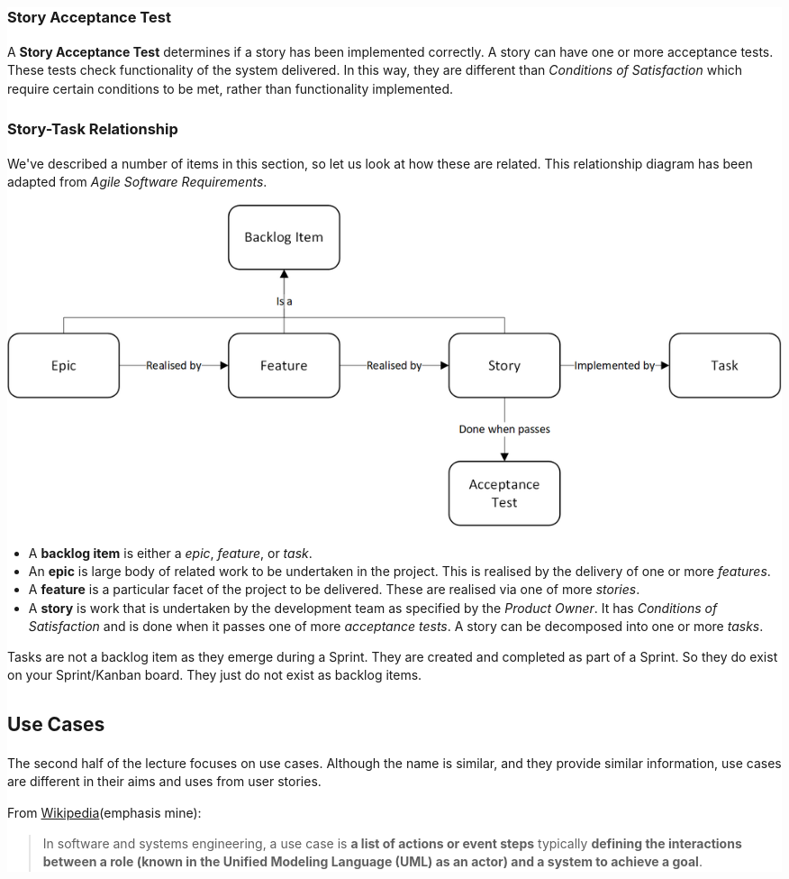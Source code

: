 ### Story Acceptance Test

A **Story Acceptance Test** determines if a story has been implemented correctly.  A story can have one or more acceptance tests.  These tests check functionality of the system delivered.  In this way, they are different than *Conditions of Satisfaction* which require certain conditions to be met, rather than functionality implemented.

### Story-Task Relationship

We've described a number of items in this section, so let us look at how these are related.  This relationship diagram has been adapted from *Agile Software Requirements*.

![Story Relationship](img/story-relationship.png)

- A **backlog item** is either a *epic*, *feature*, or *task*.
- An **epic** is large body of related work to be undertaken in the project.  This is realised by the delivery of one or more *features*.
- A **feature** is a particular facet of the project to be delivered.  These are realised via one of more *stories*.
- A **story** is work that is undertaken by the development team as specified by the *Product Owner*.  It has *Conditions of Satisfaction* and is done when it passes one of more *acceptance tests*.  A story can be decomposed into one or more *tasks*.

Tasks are not a backlog item as they emerge during a Sprint.  They are created and completed as part of a Sprint.  So they do exist on your Sprint/Kanban board.  They just do not exist as backlog items.

## Use Cases

The second half of the lecture focuses on use cases.  Although the name is similar, and they provide similar information, use cases are different in their aims and uses from user stories.

From [Wikipedia](https://en.wikipedia.org/wiki/Use_case)(emphasis mine):

> In software and systems engineering, a use case is **a list of actions or event steps** typically **defining the interactions between a role (known in the Unified Modeling Language (UML) as an actor) and a system to achieve a goal**.

